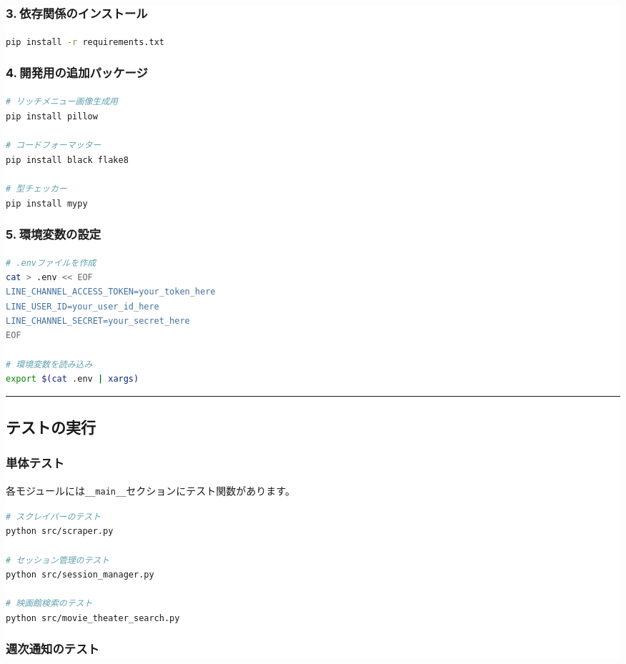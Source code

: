 ### 3. 依存関係のインストール

```bash
pip install -r requirements.txt
```

### 4. 開発用の追加パッケージ

```bash
# リッチメニュー画像生成用
pip install pillow

# コードフォーマッター
pip install black flake8

# 型チェッカー
pip install mypy
```

### 5. 環境変数の設定

```bash
# .envファイルを作成
cat > .env << EOF
LINE_CHANNEL_ACCESS_TOKEN=your_token_here
LINE_USER_ID=your_user_id_here
LINE_CHANNEL_SECRET=your_secret_here
EOF

# 環境変数を読み込み
export $(cat .env | xargs)
```

---

## テストの実行

### 単体テスト

各モジュールには`__main__`セクションにテスト関数があります。

```bash
# スクレイパーのテスト
python src/scraper.py

# セッション管理のテスト
python src/session_manager.py

# 映画館検索のテスト
python src/movie_theater_search.py
```

### 週次通知のテスト
